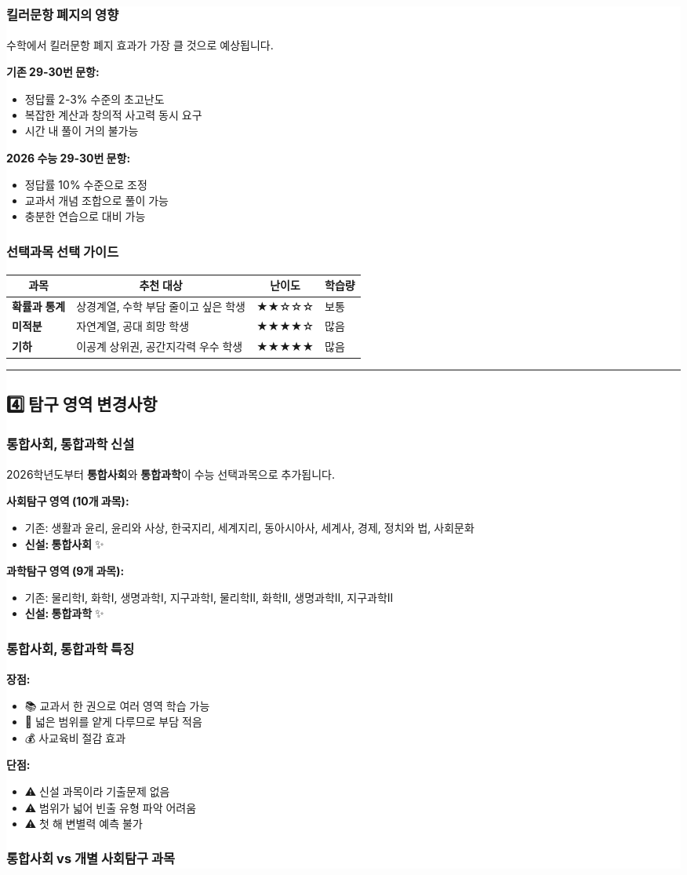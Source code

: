 ### 킬러문항 폐지의 영향

수학에서 킬러문항 폐지 효과가 가장 클 것으로 예상됩니다.

**기존 29-30번 문항:**
- 정답률 2-3% 수준의 초고난도
- 복잡한 계산과 창의적 사고력 동시 요구
- 시간 내 풀이 거의 불가능

**2026 수능 29-30번 문항:**
- 정답률 10% 수준으로 조정
- 교과서 개념 조합으로 풀이 가능
- 충분한 연습으로 대비 가능

### 선택과목 선택 가이드

| 과목 | 추천 대상 | 난이도 | 학습량 |
|------|-----------|--------|--------|
| **확률과 통계** | 상경계열, 수학 부담 줄이고 싶은 학생 | ★★☆☆☆ | 보통 |
| **미적분** | 자연계열, 공대 희망 학생 | ★★★★☆ | 많음 |
| **기하** | 이공계 상위권, 공간지각력 우수 학생 | ★★★★★ | 많음 |

---

## 4️⃣ 탐구 영역 변경사항

### 통합사회, 통합과학 신설

2026학년도부터 **통합사회**와 **통합과학**이 수능 선택과목으로 추가됩니다.

**사회탐구 영역 (10개 과목):**
- 기존: 생활과 윤리, 윤리와 사상, 한국지리, 세계지리, 동아시아사, 세계사, 경제, 정치와 법, 사회문화
- **신설: 통합사회** ✨

**과학탐구 영역 (9개 과목):**
- 기존: 물리학Ⅰ, 화학Ⅰ, 생명과학Ⅰ, 지구과학Ⅰ, 물리학Ⅱ, 화학Ⅱ, 생명과학Ⅱ, 지구과학Ⅱ
- **신설: 통합과학** ✨

### 통합사회, 통합과학 특징

**장점:**
- 📚 교과서 한 권으로 여러 영역 학습 가능
- 🎯 넓은 범위를 얕게 다루므로 부담 적음
- 💰 사교육비 절감 효과

**단점:**
- ⚠️ 신설 과목이라 기출문제 없음
- ⚠️ 범위가 넓어 빈출 유형 파악 어려움
- ⚠️ 첫 해 변별력 예측 불가

### 통합사회 vs 개별 사회탐구 과목
